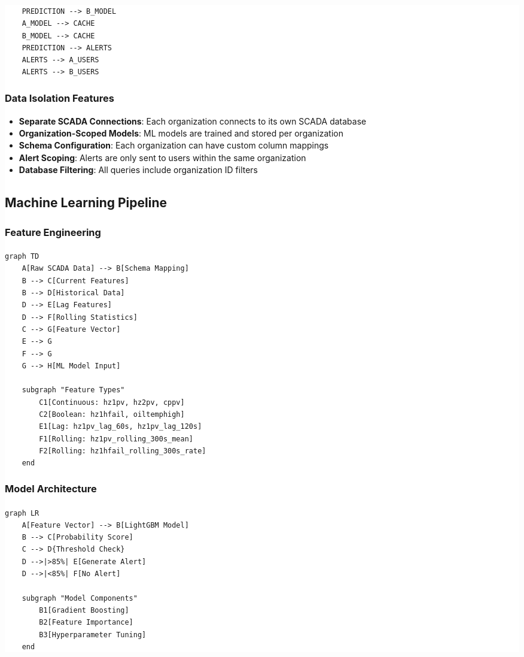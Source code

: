 ```mermaid
    PREDICTION --> B_MODEL
    A_MODEL --> CACHE
    B_MODEL --> CACHE
    PREDICTION --> ALERTS
    ALERTS --> A_USERS
    ALERTS --> B_USERS
```

### Data Isolation Features
- **Separate SCADA Connections**: Each organization connects to its own SCADA database
- **Organization-Scoped Models**: ML models are trained and stored per organization
- **Schema Configuration**: Each organization can have custom column mappings
- **Alert Scoping**: Alerts are only sent to users within the same organization
- **Database Filtering**: All queries include organization ID filters

## Machine Learning Pipeline

### Feature Engineering

```mermaid
graph TD
    A[Raw SCADA Data] --> B[Schema Mapping]
    B --> C[Current Features]
    B --> D[Historical Data]
    D --> E[Lag Features]
    D --> F[Rolling Statistics]
    C --> G[Feature Vector]
    E --> G
    F --> G
    G --> H[ML Model Input]
    
    subgraph "Feature Types"
        C1[Continuous: hz1pv, hz2pv, cppv]
        C2[Boolean: hz1hfail, oiltemphigh]
        E1[Lag: hz1pv_lag_60s, hz1pv_lag_120s]
        F1[Rolling: hz1pv_rolling_300s_mean]
        F2[Rolling: hz1hfail_rolling_300s_rate]
    end
```

### Model Architecture

```mermaid
graph LR
    A[Feature Vector] --> B[LightGBM Model]
    B --> C[Probability Score]
    C --> D{Threshold Check}
    D -->|>85%| E[Generate Alert]
    D -->|<85%| F[No Alert]
    
    subgraph "Model Components"
        B1[Gradient Boosting]
        B2[Feature Importance]
        B3[Hyperparameter Tuning]
    end
```
